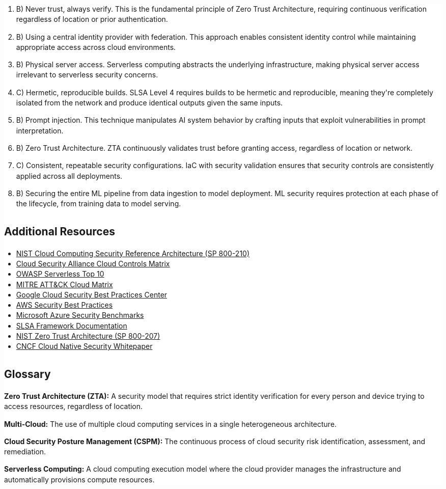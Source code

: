 1. B) Never trust, always verify. This is the fundamental principle of Zero Trust Architecture, requiring continuous verification regardless of location or prior authentication.

2. B) Using a central identity provider with federation. This approach enables consistent identity control while maintaining appropriate access across cloud environments.

3. B) Physical server access. Serverless computing abstracts the underlying infrastructure, making physical server access irrelevant to serverless security concerns.

4. C) Hermetic, reproducible builds. SLSA Level 4 requires builds to be hermetic and reproducible, meaning they're completely isolated from the network and produce identical outputs given the same inputs.

5. B) Prompt injection. This technique manipulates AI system behavior by crafting inputs that exploit vulnerabilities in prompt interpretation.

6. B) Zero Trust Architecture. ZTA continuously validates trust before granting access, regardless of location or network.

7. C) Consistent, repeatable security configurations. IaC with security validation ensures that security controls are consistently applied across all deployments.

8. B) Securing the entire ML pipeline from data ingestion to model deployment. ML security requires protection at each phase of the lifecycle, from training data to model serving.

## Additional Resources

- [NIST Cloud Computing Security Reference Architecture (SP 800-210)](https://csrc.nist.gov/publications/detail/sp/800-210/final)
- [Cloud Security Alliance Cloud Controls Matrix](https://cloudsecurityalliance.org/research/cloud-controls-matrix/)
- [OWASP Serverless Top 10](https://owasp.org/www-project-serverless-top-10/)
- [MITRE ATT&CK Cloud Matrix](https://attack.mitre.org/matrices/enterprise/cloud/)
- [Google Cloud Security Best Practices Center](https://cloud.google.com/security/best-practices)
- [AWS Security Best Practices](https://aws.amazon.com/architecture/security-identity-compliance)
- [Microsoft Azure Security Benchmarks](https://docs.microsoft.com/en-us/azure/security/benchmarks/introduction)
- [SLSA Framework Documentation](https://slsa.dev/)
- [NIST Zero Trust Architecture (SP 800-207)](https://csrc.nist.gov/publications/detail/sp/800-207/final)
- [CNCF Cloud Native Security Whitepaper](https://github.com/cncf/tag-security/tree/main/security-whitepaper)

## Glossary

**Zero Trust Architecture (ZTA):** A security model that requires strict identity verification for every person and device trying to access resources, regardless of location.

**Multi-Cloud:** The use of multiple cloud computing services in a single heterogeneous architecture.

**Cloud Security Posture Management (CSPM):** The continuous process of cloud security risk identification, assessment, and remediation.

**Serverless Computing:** A cloud computing execution model where the cloud provider manages the infrastructure and automatically provisions compute resources.

